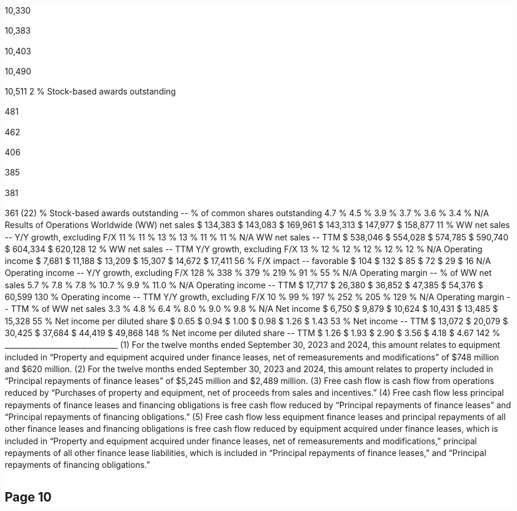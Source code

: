 10,330

10,383

10,403

10,490

10,511 2 % Stock-based awards outstanding

481

462

406

385

381

361 (22) % Stock-based awards outstanding -- % of common shares outstanding 4.7 % 4.5 % 3.9 % 3.7 % 3.6 % 3.4 % N/A Results of Operations Worldwide (WW) net sales $ 134,383 $ 143,083 $ 169,961 $ 143,313 $ 147,977 $ 158,877 11 % WW net sales -- Y/Y growth, excluding F/X 11 % 11 % 13 % 13 % 11 % 11 % N/A WW net sales -- TTM $ 538,046 $ 554,028 $ 574,785 $ 590,740 $ 604,334 $ 620,128 12 % WW net sales -- TTM Y/Y growth, excluding F/X 13 % 12 % 12 % 12 % 12 % 12 % N/A Operating income $ 7,681 $ 11,188 $ 13,209 $ 15,307 $ 14,672 $ 17,411 56 % F/X impact -- favorable $ 104 $ 132 $ 85 $ 72 $ 29 $ 16 N/A Operating income -- Y/Y growth, excluding F/X 128 % 338 % 379 % 219 % 91 % 55 % N/A Operating margin -- % of WW net sales 5.7 % 7.8 % 7.8 % 10.7 % 9.9 % 11.0 % N/A Operating income -- TTM $ 17,717 $ 26,380 $ 36,852 $ 47,385 $ 54,376 $ 60,599 130 % Operating income -- TTM Y/Y growth, excluding F/X 10 % 99 % 197 % 252 % 205 % 129 % N/A Operating margin -- TTM % of WW net sales 3.3 % 4.8 % 6.4 % 8.0 % 9.0 % 9.8 % N/A Net income $ 6,750 $ 9,879 $ 10,624 $ 10,431 $ 13,485 $ 15,328 55 % Net income per diluted share $ 0.65 $ 0.94 $ 1.00 $ 0.98 $ 1.26 $ 1.43 53 % Net income -- TTM $ 13,072 $ 20,079 $ 30,425 $ 37,684 $ 44,419 $ 49,868 148 % Net income per diluted share -- TTM $ 1.26 $ 1.93 $ 2.90 $ 3.56 $ 4.18 $ 4.67 142 % ______________________________ (1) For the twelve months ended September 30, 2023 and 2024, this amount relates to equipment included in “Property and equipment acquired under finance leases, net of remeasurements and modifications” of $748 million and $620 million. (2) For the twelve months ended September 30, 2023 and 2024, this amount relates to property included in “Principal repayments of finance leases” of $5,245 million and $2,489 million. (3) Free cash flow is cash flow from operations reduced by “Purchases of property and equipment, net of proceeds from sales and incentives.” (4) Free cash flow less principal repayments of finance leases and financing obligations is free cash flow reduced by “Principal repayments of finance leases” and “Principal repayments of financing obligations.” (5) Free cash flow less equipment finance leases and principal repayments of all other finance leases and financing obligations is free cash flow reduced by equipment acquired under finance leases, which is included in “Property and equipment acquired under finance leases, net of remeasurements and modifications,” principal repayments of all other finance lease liabilities, which is included in “Principal repayments of finance leases,” and “Principal repayments of financing obligations.”

## Page 10
